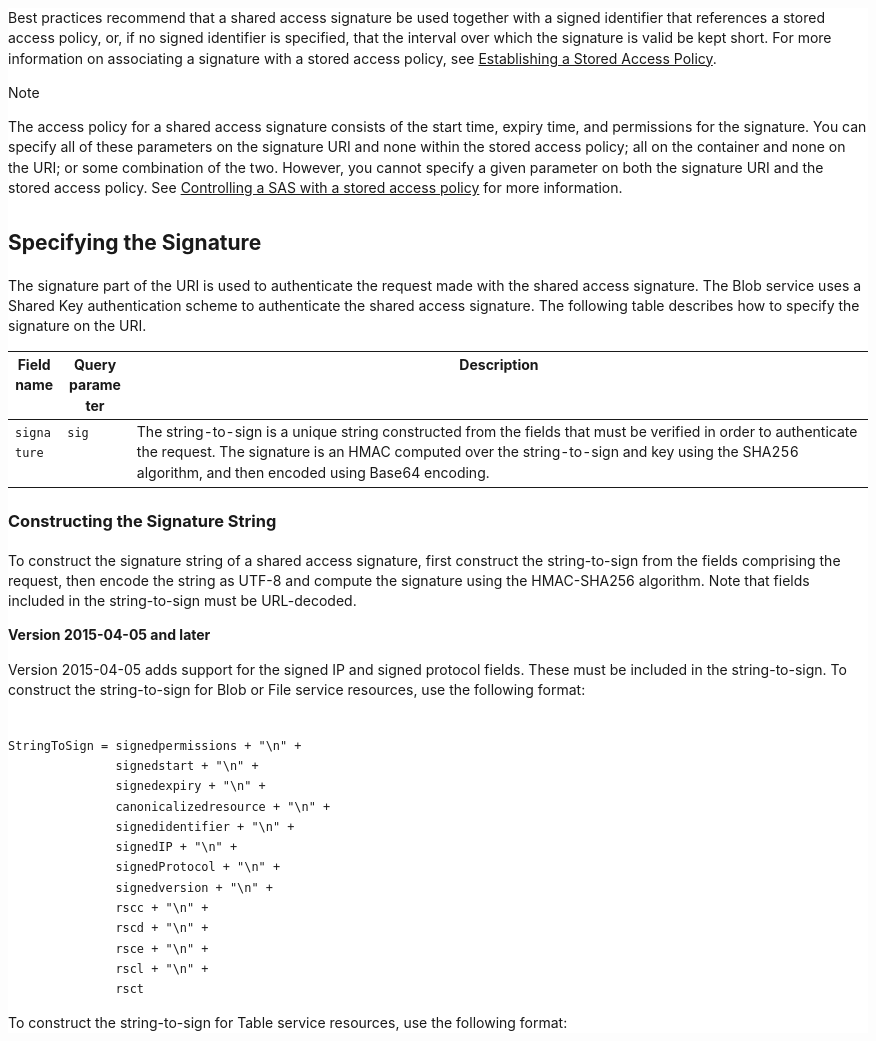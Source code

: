  Best practices recommend that a shared access signature be used together with a signed identifier that references a stored access policy, or, if no signed identifier is specified, that the interval over which the signature is valid be kept short. For more information on associating a signature with a stored access policy, see [Establishing a Stored Access Policy](Establishing-a-Stored-Access-Policy.md).  
  
> [!NOTE]
>  The access policy for a shared access signature consists of the start time, expiry time, and permissions for the signature. You can specify all of these parameters on the signature URI and none within the stored access policy; all on the container and none on the URI; or some combination of the two. However, you cannot specify a given parameter on both the signature URI and the stored access policy. See [Controlling a SAS with a stored access policy](https://azure.microsoft.com/documentation/articles/storage-dotnet-shared-access-signature-part-1/) for more information.  
  
## Specifying the Signature  
 The signature part of the URI is used to authenticate the request made with the shared access signature. The Blob service uses a Shared Key authentication scheme to authenticate the shared access signature. The following table describes how to specify the signature on the URI.  
  
|Field name|Query parameter|Description|  
|----------------|---------------------|-----------------|  
|`signature`|`sig`|The string-to-sign is a unique string constructed from the fields that must be verified in order to authenticate the request. The signature is an HMAC computed over the string-to-sign and key using the SHA256 algorithm, and then encoded using Base64 encoding.|  
  
### Constructing the Signature String  
 To construct the signature string of a shared access signature, first construct the string-to-sign from the fields comprising the request, then encode the string as UTF-8 and compute the signature using the HMAC-SHA256 algorithm. Note that fields included in the string-to-sign must be URL-decoded.  
  
 **Version 2015-04-05 and later**  
  
 Version 2015-04-05 adds support for the signed IP  and signed protocol fields. These must be included in the string-to-sign. To construct the string-to-sign for Blob or File service resources, use the following format:  
  
```  
  
StringToSign = signedpermissions + "\n" +  
               signedstart + "\n" +  
               signedexpiry + "\n" +  
               canonicalizedresource + "\n" +  
               signedidentifier + "\n" +  
               signedIP + "\n" +  
               signedProtocol + "\n" +  
               signedversion + "\n" +  
               rscc + "\n" +  
               rscd + "\n" +  
               rsce + "\n" +  
               rscl + "\n" +  
               rsct  
```  
  
 To construct the string-to-sign for Table service resources, use the following format:  
  